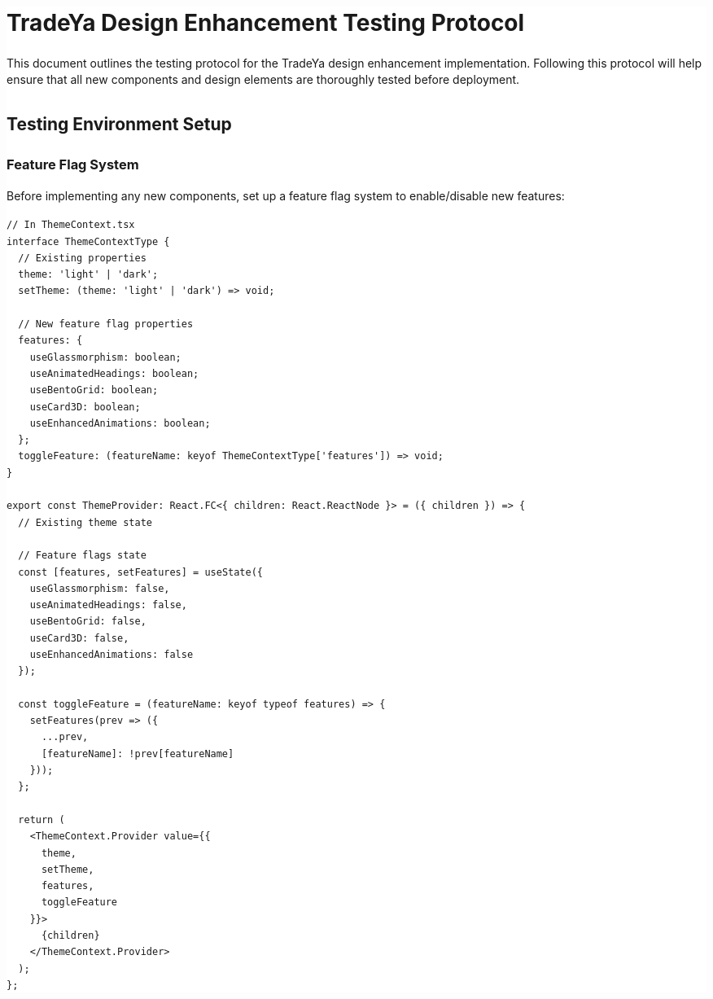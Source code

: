 # TradeYa Design Enhancement Testing Protocol

This document outlines the testing protocol for the TradeYa design enhancement implementation. Following this protocol will help ensure that all new components and design elements are thoroughly tested before deployment.

## Testing Environment Setup

### Feature Flag System

Before implementing any new components, set up a feature flag system to enable/disable new features:

```tsx
// In ThemeContext.tsx
interface ThemeContextType {
  // Existing properties
  theme: 'light' | 'dark';
  setTheme: (theme: 'light' | 'dark') => void;

  // New feature flag properties
  features: {
    useGlassmorphism: boolean;
    useAnimatedHeadings: boolean;
    useBentoGrid: boolean;
    useCard3D: boolean;
    useEnhancedAnimations: boolean;
  };
  toggleFeature: (featureName: keyof ThemeContextType['features']) => void;
}

export const ThemeProvider: React.FC<{ children: React.ReactNode }> = ({ children }) => {
  // Existing theme state

  // Feature flags state
  const [features, setFeatures] = useState({
    useGlassmorphism: false,
    useAnimatedHeadings: false,
    useBentoGrid: false,
    useCard3D: false,
    useEnhancedAnimations: false
  });

  const toggleFeature = (featureName: keyof typeof features) => {
    setFeatures(prev => ({
      ...prev,
      [featureName]: !prev[featureName]
    }));
  };

  return (
    <ThemeContext.Provider value={{
      theme,
      setTheme,
      features,
      toggleFeature
    }}>
      {children}
    </ThemeContext.Provider>
  );
};
```
